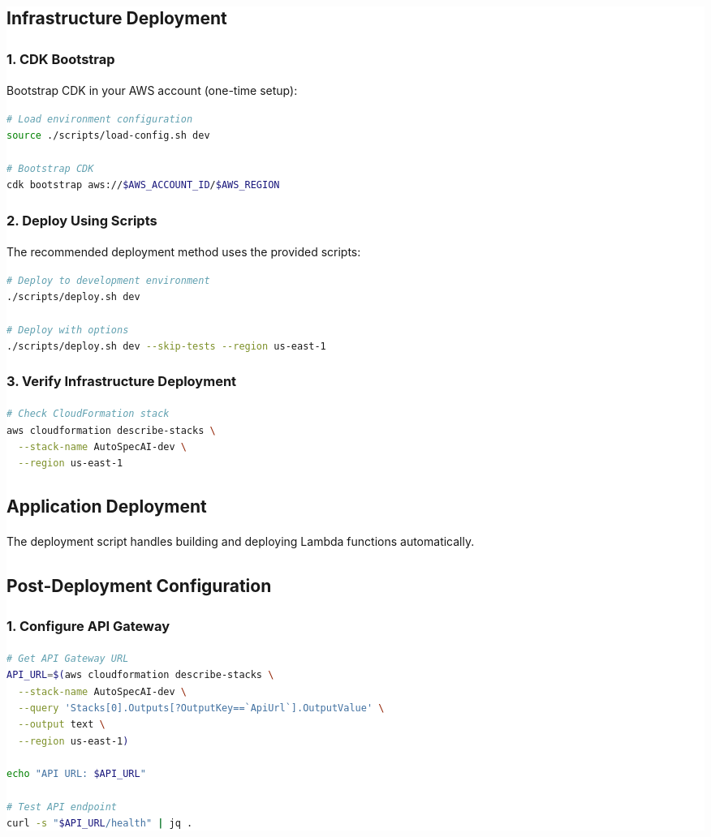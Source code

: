 ## Infrastructure Deployment

### 1. CDK Bootstrap

Bootstrap CDK in your AWS account (one-time setup):

```bash
# Load environment configuration
source ./scripts/load-config.sh dev

# Bootstrap CDK
cdk bootstrap aws://$AWS_ACCOUNT_ID/$AWS_REGION
```

### 2. Deploy Using Scripts

The recommended deployment method uses the provided scripts:

```bash
# Deploy to development environment
./scripts/deploy.sh dev

# Deploy with options
./scripts/deploy.sh dev --skip-tests --region us-east-1
```

### 3. Verify Infrastructure Deployment

```bash
# Check CloudFormation stack
aws cloudformation describe-stacks \
  --stack-name AutoSpecAI-dev \
  --region us-east-1
```

## Application Deployment

The deployment script handles building and deploying Lambda functions automatically.

## Post-Deployment Configuration

### 1. Configure API Gateway

```bash
# Get API Gateway URL
API_URL=$(aws cloudformation describe-stacks \
  --stack-name AutoSpecAI-dev \
  --query 'Stacks[0].Outputs[?OutputKey==`ApiUrl`].OutputValue' \
  --output text \
  --region us-east-1)

echo "API URL: $API_URL"

# Test API endpoint
curl -s "$API_URL/health" | jq .
```
